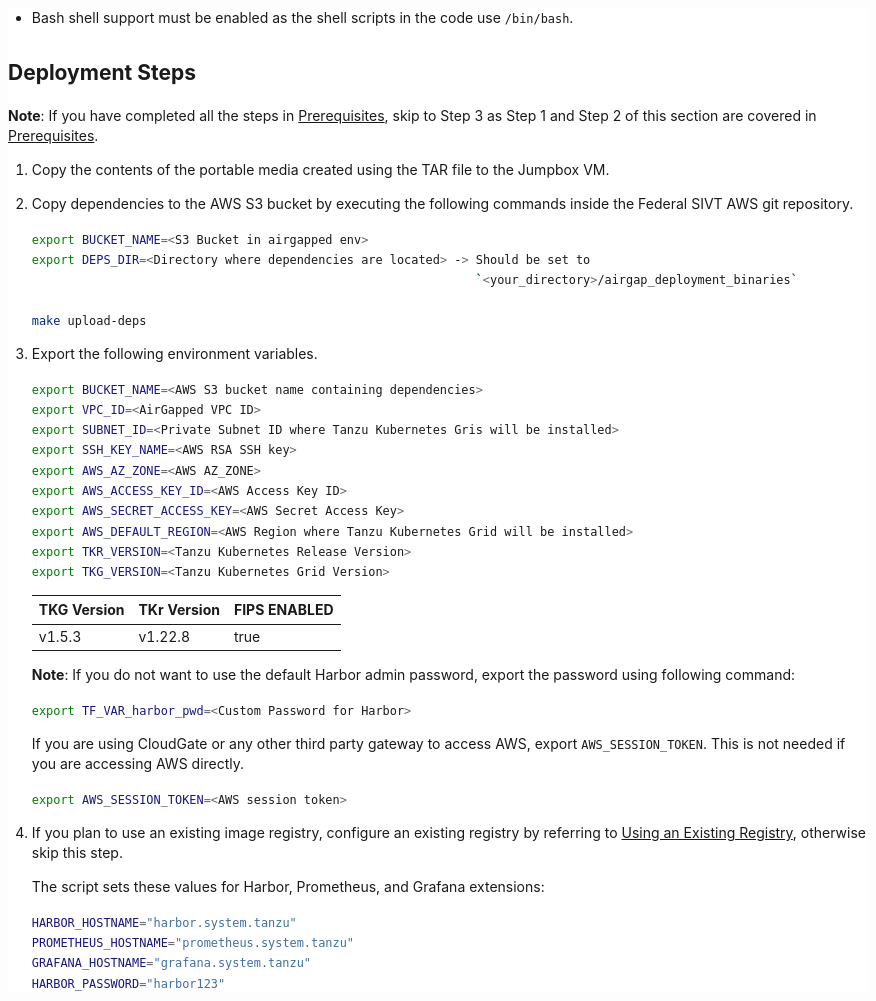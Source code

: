 - Bash shell support must be enabled as the shell scripts in the code use `/bin/bash`.

## <a id=deployment-steps> </a> Deployment Steps

**Note**: If you have completed all the steps in [Prerequisites](#prerequisites), skip to Step 3 as Step 1 and Step 2 of this section are covered in [Prerequisites](#prerequisites).

1. Copy the contents of the portable media created using the TAR file to the Jumpbox VM.

1. Copy dependencies to the AWS S3 bucket by executing the following commands inside the Federal SIVT AWS git repository.
    ```sh
    export BUCKET_NAME=<S3 Bucket in airgapped env>
    export DEPS_DIR=<Directory where dependencies are located> -> Should be set to 
                                                                  `<your_directory>/airgap_deployment_binaries`
    
    make upload-deps
    ```

1. Export the following environment variables.
    ```sh
    export BUCKET_NAME=<AWS S3 bucket name containing dependencies>
    export VPC_ID=<AirGapped VPC ID>
    export SUBNET_ID=<Private Subnet ID where Tanzu Kubernetes Gris will be installed>
    export SSH_KEY_NAME=<AWS RSA SSH key>
    export AWS_AZ_ZONE=<AWS AZ_ZONE>
    export AWS_ACCESS_KEY_ID=<AWS Access Key ID>
    export AWS_SECRET_ACCESS_KEY=<AWS Secret Access Key>
    export AWS_DEFAULT_REGION=<AWS Region where Tanzu Kubernetes Grid will be installed>
    export TKR_VERSION=<Tanzu Kubernetes Release Version>
    export TKG_VERSION=<Tanzu Kubernetes Grid Version>
    ```
    
    |TKG Version|TKr Version|FIPS ENABLED|
    |-----------|-----------|------------|
    |v1.5.3|v1.22.8|true|

    **Note**: If you do not want to use the default Harbor admin password, export the password using following command:
      ```sh
      export TF_VAR_harbor_pwd=<Custom Password for Harbor>
      ```
    
      If you are using CloudGate or any other third party gateway to access AWS, export `AWS_SESSION_TOKEN`. This is not needed if you are accessing AWS directly.
      ```sh
      export AWS_SESSION_TOKEN=<AWS session token>
      ```

1. If you plan to use an existing image registry, configure an existing registry by referring to [Using an Existing Registry](#using-an-existing-registry), otherwise skip this step.

    The script sets these values for Harbor, Prometheus, and Grafana extensions:

     ```sh
    HARBOR_HOSTNAME="harbor.system.tanzu"
    PROMETHEUS_HOSTNAME="prometheus.system.tanzu"
    GRAFANA_HOSTNAME="grafana.system.tanzu"
    HARBOR_PASSWORD="harbor123"
     ```
  